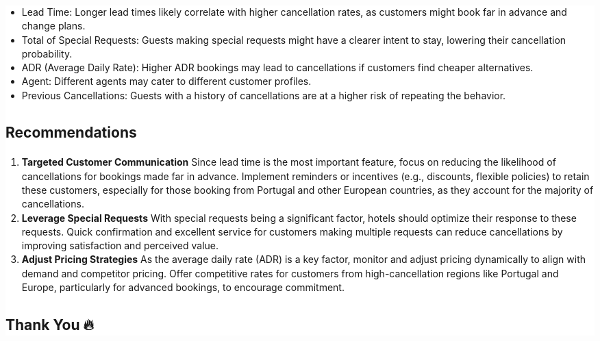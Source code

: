 - Lead Time: Longer lead times likely correlate with higher cancellation rates, as customers might book far in advance and change plans.
- Total of Special Requests: Guests making special requests might have a clearer intent to stay, lowering their cancellation probability.
- ADR (Average Daily Rate): Higher ADR bookings may lead to cancellations if customers find cheaper alternatives.
- Agent: Different agents may cater to different customer profiles.
- Previous Cancellations: Guests with a history of cancellations are at a higher risk of repeating the behavior.

## Recommendations

1. **Targeted Customer Communication**
Since lead time is the most important feature, focus on reducing the likelihood of cancellations for bookings made far in advance. Implement reminders or incentives (e.g., discounts, flexible policies) to retain these customers, especially for those booking from Portugal and other European countries, as they account for the majority of cancellations.
2. **Leverage Special Requests**
With special requests being a significant factor, hotels should optimize their response to these requests. Quick confirmation and excellent service for customers making multiple requests can reduce cancellations by improving satisfaction and perceived value.
3. **Adjust Pricing Strategies**
As the average daily rate (ADR) is a key factor, monitor and adjust pricing dynamically to align with demand and competitor pricing. Offer competitive rates for customers from high-cancellation regions like Portugal and Europe, particularly for advanced bookings, to encourage commitment.

## Thank You 🔥
